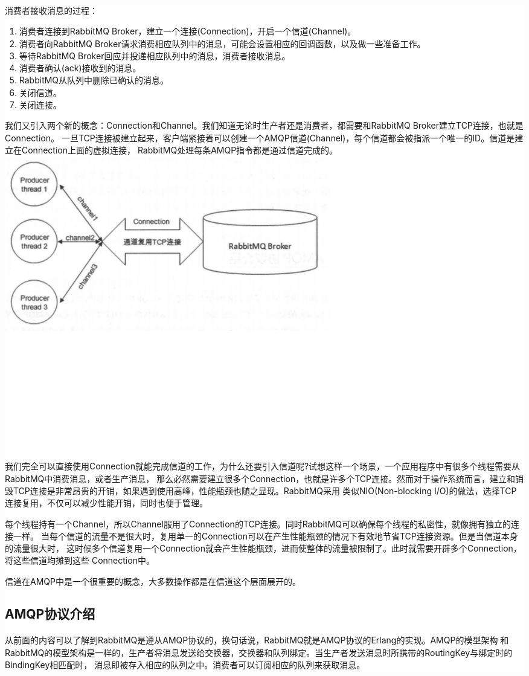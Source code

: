 

消费者接收消息的过程：
1. 消费者连接到RabbitMQ Broker，建立一个连接(Connection)，开启一个信道(Channel)。
2. 消费者向RabbitMQ Broker请求消费相应队列中的消息，可能会设置相应的回调函数，以及做一些准备工作。
3. 等待RabbitMQ Broker回应并投递相应队列中的消息，消费者接收消息。
4. 消费者确认(ack)接收到的消息。
5. RabbitMQ从队列中删除已确认的消息。
6. 关闭信道。
7. 关闭连接。

我们又引入两个新的概念：Connection和Channel。我们知道无论时生产者还是消费者，都需要和RabbitMQ Broker建立TCP连接，也就是Connection。
一旦TCP连接被建立起来，客户端紧接着可以创建一个AMQP信道(Channel)，每个信道都会被指派一个唯一的ID。信道是建立在Connection上面的虚拟连接，
RabbitMQ处理每条AMQP指令都是通过信道完成的。
![Connection与Channel](./doc.img/RabbitMQ.connection&Channel.png)

我们完全可以直接使用Connection就能完成信道的工作，为什么还要引入信道呢?试想这样一个场景，一个应用程序中有很多个线程需要从RabbitMQ中消费消息，或者生产消息，
那么必然需要建立很多个Connection，也就是许多个TCP连接。然而对于操作系统而言，建立和销毁TCP连接是非常昂贵的开销，如果遇到使用高峰，性能瓶颈也随之显现。RabbitMQ采用
类似NIO(Non-blocking I/O)的做法，选择TCP连接复用，不仅可以减少性能开销，同时也便于管理。

每个线程持有一个Channel，所以Channel服用了Connection的TCP连接。同时RabbitMQ可以确保每个线程的私密性，就像拥有独立的连接一样。
当每个信道的流量不是很大时，复用单一的Connection可以在产生性能瓶颈的情况下有效地节省TCP连接资源。但是当信道本身的流量很大时，
这时候多个信道复用一个Connection就会产生性能瓶颈，进而使整体的流量被限制了。此时就需要开辟多个Connection，将这些信道均摊到这些 Connection中。

信道在AMQP中是一个很重要的概念，大多数操作都是在信道这个层面展开的。


## AMQP协议介绍
从前面的内容可以了解到RabbitMQ是遵从AMQP协议的，换句话说，RabbitMQ就是AMQP协议的Erlang的实现。AMQP的模型架构
和RabbitMQ的模型架构是一样的，生产者将消息发送给交换器，交换器和队列绑定。当生产者发送消息时所携带的RoutingKey与绑定时的BindingKey相匹配时，
消息即被存入相应的队列之中。消费者可以订阅相应的队列来获取消息。
